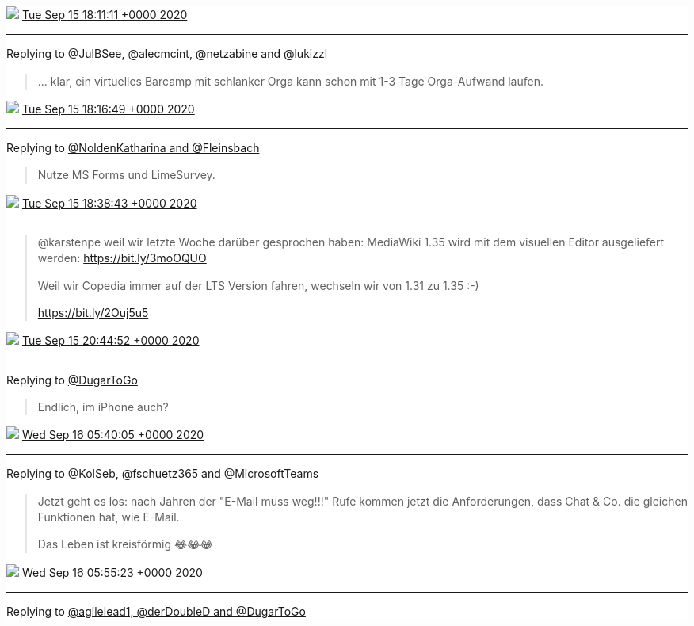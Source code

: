 <img src="media/tweet.ico" width="12" /> [Tue Sep 15 18:11:11 +0000 2020](https://twitter.com/SimonDueckert/status/1305932189666816003)

----

Replying to [@JulBSee, @alecmcint, @netzabine and @lukizzl](https://twitter.com/JulBSee/status/1305932525999665152)

> ... klar, ein virtuelles Barcamp mit schlanker Orga kann schon mit 1-3 Tage Orga-Aufwand laufen.

<img src="media/tweet.ico" width="12" /> [Tue Sep 15 18:16:49 +0000 2020](https://twitter.com/SimonDueckert/status/1305933606502662147)

----

Replying to [@NoldenKatharina and @Fleinsbach](https://twitter.com/NoldenKatharina/status/1305886784048574464)

> Nutze MS Forms und LimeSurvey.

<img src="media/tweet.ico" width="12" /> [Tue Sep 15 18:38:43 +0000 2020](https://twitter.com/SimonDueckert/status/1305939116069212161)

----

> @karstenpe weil wir letzte Woche darüber gesprochen haben: MediaWiki 1.35 wird mit dem visuellen Editor ausgeliefert werden: https://bit.ly/3moOQUO
> 
> Weil wir Copedia immer auf der LTS Version fahren, wechseln wir von 1.31 zu 1.35 :-)
> 
> https://bit.ly/2Ouj5u5

<img src="media/tweet.ico" width="12" /> [Tue Sep 15 20:44:52 +0000 2020](https://twitter.com/SimonDueckert/status/1305970866078048259)

----

Replying to [@DugarToGo](https://twitter.com/DugarToGo/status/1305931924003840001)

> Endlich, im iPhone auch?

<img src="media/tweet.ico" width="12" /> [Wed Sep 16 05:40:05 +0000 2020](https://twitter.com/SimonDueckert/status/1306105557963730944)

----

Replying to [@KolSeb, @fschuetz365 and @MicrosoftTeams](https://twitter.com/KolSeb/status/1305960655984504836)

> Jetzt geht es los: nach Jahren der "E-Mail muss weg!!!" Rufe kommen jetzt die Anforderungen, dass Chat &amp; Co. die gleichen Funktionen hat, wie E-Mail.
> 
> Das Leben ist kreisförmig 😂😂😂

<img src="media/tweet.ico" width="12" /> [Wed Sep 16 05:55:23 +0000 2020](https://twitter.com/SimonDueckert/status/1306109406183129088)

----

Replying to [@agilelead1, @derDoubleD and @DugarToGo](https://twitter.com/agilelead1/status/1306111281473171456)
